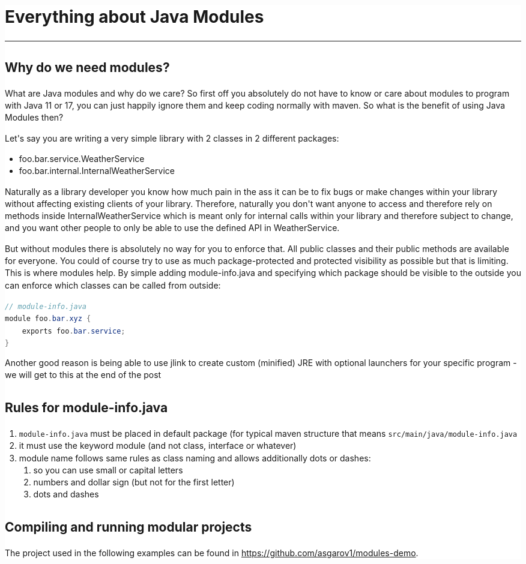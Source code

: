 # Everything about Java Modules

---

## Why do we need modules?

What are Java modules and why do we care? So first off you absolutely do not have to 
know or care about modules to program with Java 11 or 17, you can just happily ignore 
them and keep coding normally with maven. So what is the benefit of using Java Modules then?

Let's say you are writing a very simple library with 2 classes in 2 different packages:

- foo.bar.service.WeatherService
- foo.bar.internal.InternalWeatherService

Naturally as a library developer you know how much pain in the ass it can be to fix bugs 
or make changes within your library without affecting existing clients of your library. 
Therefore, naturally you don't want anyone to access and therefore rely on methods inside 
InternalWeatherService which is meant only for internal calls within your library and 
therefore subject to change, and you want other people to only be able to use the defined 
API in WeatherService.

But without modules there is absolutely no way for you to enforce that. All public classes 
and their public methods are available for everyone. You could of course try to use as much 
package-protected and protected visibility as possible but that is limiting. This is where 
modules help. By simple adding module-info.java and specifying which package should be 
visible to the outside you can enforce which classes can be called from outside:

```java
// module-info.java
module foo.bar.xyz {
    exports foo.bar.service;
}
```

Another good reason is being able to use jlink to create custom (minified) JRE with 
optional launchers for your specific program - we will get to this at the end of the post

## Rules for module-info.java

1. `module-info.java` must be placed in default package (for typical maven structure that means `src/main/java/module-info.java`
2. it must use the keyword module (and not class, interface or whatever)
3. module name follows same rules as class naming and allows additionally dots or dashes:
   1. so you can use small or capital letters
   2. numbers and dollar sign (but not for the first letter)
   3. dots and dashes

## Compiling and running modular projects

The project used in the following examples can be found in https://github.com/asgarov1/modules-demo.
